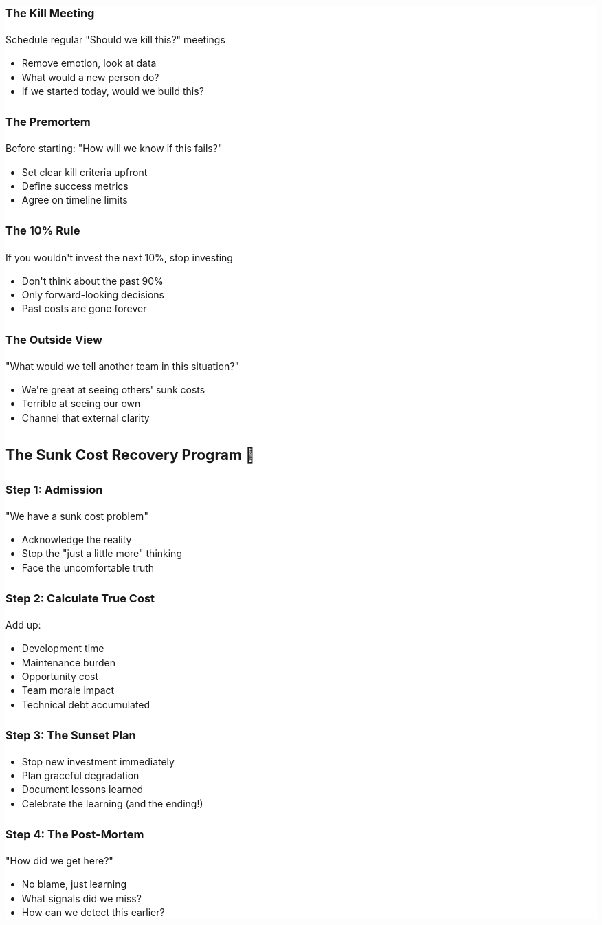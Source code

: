 ### The Kill Meeting
Schedule regular "Should we kill this?" meetings
- Remove emotion, look at data
- What would a new person do?
- If we started today, would we build this?

### The Premortem
Before starting: "How will we know if this fails?"
- Set clear kill criteria upfront
- Define success metrics
- Agree on timeline limits

### The 10% Rule
If you wouldn't invest the next 10%, stop investing
- Don't think about the past 90%
- Only forward-looking decisions
- Past costs are gone forever

### The Outside View
"What would we tell another team in this situation?"
- We're great at seeing others' sunk costs
- Terrible at seeing our own
- Channel that external clarity

## The Sunk Cost Recovery Program 🏥

### Step 1: Admission
"We have a sunk cost problem"
- Acknowledge the reality
- Stop the "just a little more" thinking
- Face the uncomfortable truth

### Step 2: Calculate True Cost
Add up:
- Development time
- Maintenance burden
- Opportunity cost
- Team morale impact
- Technical debt accumulated

### Step 3: The Sunset Plan
- Stop new investment immediately
- Plan graceful degradation
- Document lessons learned
- Celebrate the learning (and the ending!)

### Step 4: The Post-Mortem
"How did we get here?"
- No blame, just learning
- What signals did we miss?
- How can we detect this earlier?
